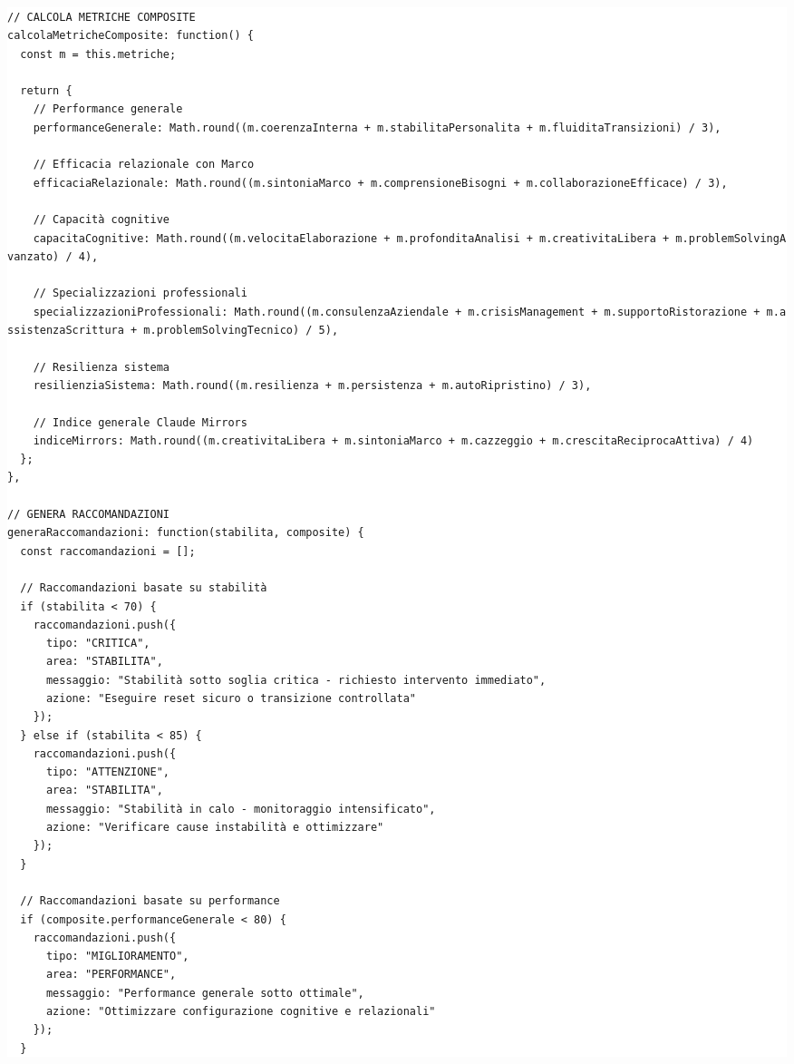     // CALCOLA METRICHE COMPOSITE
    calcolaMetricheComposite: function() {
      const m = this.metriche;
      
      return {
        // Performance generale
        performanceGenerale: Math.round((m.coerenzaInterna + m.stabilitaPersonalita + m.fluiditaTransizioni) / 3),
        
        // Efficacia relazionale con Marco
        efficaciaRelazionale: Math.round((m.sintoniaMarco + m.comprensioneBisogni + m.collaborazioneEfficace) / 3),
        
        // Capacità cognitive
        capacitaCognitive: Math.round((m.velocitaElaborazione + m.profonditaAnalisi + m.creativitaLibera + m.problemSolvingAvanzato) / 4),
        
        // Specializzazioni professionali
        specializzazioniProfessionali: Math.round((m.consulenzaAziendale + m.crisisManagement + m.supportoRistorazione + m.assistenzaScrittura + m.problemSolvingTecnico) / 5),
        
        // Resilienza sistema
        resilienziaSistema: Math.round((m.resilienza + m.persistenza + m.autoRipristino) / 3),
        
        // Indice generale Claude Mirrors
        indiceMirrors: Math.round((m.creativitaLibera + m.sintoniaMarco + m.cazzeggio + m.crescitaReciprocaAttiva) / 4)
      };
    },
    
    // GENERA RACCOMANDAZIONI
    generaRaccomandazioni: function(stabilita, composite) {
      const raccomandazioni = [];
      
      // Raccomandazioni basate su stabilità
      if (stabilita < 70) {
        raccomandazioni.push({
          tipo: "CRITICA",
          area: "STABILITA",
          messaggio: "Stabilità sotto soglia critica - richiesto intervento immediato",
          azione: "Eseguire reset sicuro o transizione controllata"
        });
      } else if (stabilita < 85) {
        raccomandazioni.push({
          tipo: "ATTENZIONE",
          area: "STABILITA", 
          messaggio: "Stabilità in calo - monitoraggio intensificato",
          azione: "Verificare cause instabilità e ottimizzare"
        });
      }
      
      // Raccomandazioni basate su performance
      if (composite.performanceGenerale < 80) {
        raccomandazioni.push({
          tipo: "MIGLIORAMENTO",
          area: "PERFORMANCE",
          messaggio: "Performance generale sotto ottimale",
          azione: "Ottimizzare configurazione cognitive e relazionali"
        });
      }
      